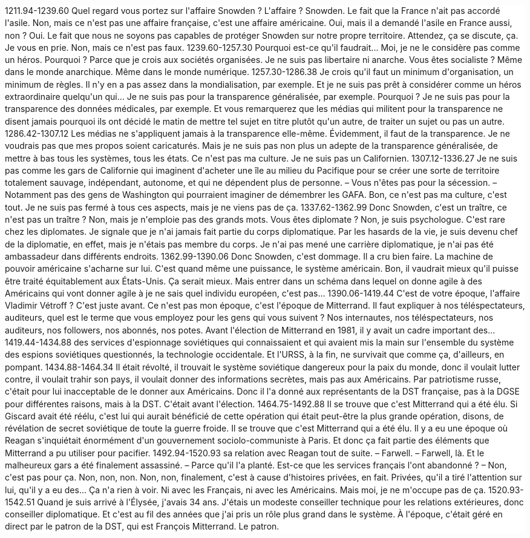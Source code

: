 1211.94-1239.60   Quel regard vous portez sur l'affaire Snowden ? L'affaire ? Snowden. Le fait que la France n'ait pas accordé l'asile. Non, mais ce n'est pas une affaire française, c'est une affaire américaine. Oui, mais il a demandé l'asile en France aussi, non ? Oui. Le fait que nous ne soyons pas capables de protéger Snowden sur notre propre territoire. Attendez, ça se discute, ça. Je vous en prie. Non, mais ce n'est pas faux.
1239.60-1257.30   Pourquoi est-ce qu'il faudrait... Moi, je ne le considère pas comme un héros. Pourquoi ? Parce que je crois aux sociétés organisées. Je ne suis pas libertaire ni anarche. Vous êtes socialiste ? Même dans le monde anarchique. Même dans le monde numérique.
1257.30-1286.38   Je crois qu'il faut un minimum d'organisation, un minimum de règles. Il n'y en a pas assez dans la mondialisation, par exemple. Et je ne suis pas prêt à considérer comme un héros extraordinaire quelqu'un qui... Je ne suis pas pour la transparence généralisée, par exemple. Pourquoi ? Je ne suis pas pour la transparence des données médicales, par exemple. Et vous remarquerez que les médias qui militent pour la transparence ne disent jamais pourquoi ils ont décidé le matin de mettre tel sujet en titre plutôt qu'un autre, de traiter un sujet ou pas un autre.
1286.42-1307.12   Les médias ne s'appliquent jamais à la transparence elle-même. Évidemment, il faut de la transparence. Je ne voudrais pas que mes propos soient caricaturés. Mais je ne suis pas non plus un adepte de la transparence généralisée, de mettre à bas tous les systèmes, tous les états. Ce n'est pas ma culture. Je ne suis pas un Californien.
1307.12-1336.27   Je ne suis pas comme les gars de Californie qui imaginent d'acheter une île au milieu du Pacifique pour se créer une sorte de territoire totalement sauvage, indépendant, autonome, et qui ne dépendent plus de personne. – Vous n'êtes pas pour la sécession. – Notamment pas des gens de Washington qui pourraient imaginer de démembrer les GAFA. Bon, ce n'est pas ma culture, c'est tout. Je ne suis pas fermé à tous ces aspects, mais je ne viens pas de ça.
1337.62-1362.99   Donc Snowden, c'est un traître, ce n'est pas un traître ? Non, mais je n'emploie pas des grands mots. Vous êtes diplomate ? Non, je suis psychologue. C'est rare chez les diplomates. Je signale que je n'ai jamais fait partie du corps diplomatique. Par les hasards de la vie, je suis devenu chef de la diplomatie, en effet, mais je n'étais pas membre du corps. Je n'ai pas mené une carrière diplomatique, je n'ai pas été ambassadeur dans différents endroits.
1362.99-1390.06   Donc Snowden, c'est dommage. Il a cru bien faire. La machine de pouvoir américaine s'acharne sur lui. C'est quand même une puissance, le système américain. Bon, il vaudrait mieux qu'il puisse être traité équitablement aux États-Unis. Ça serait mieux. Mais entrer dans un schéma dans lequel on donne agile à des Américains qui vont donner agile à je ne sais quel individu européen, c'est pas...
1390.06-1419.44   C'est de votre époque, l'affaire Vladimir Vétroff ? C'est juste avant. Ce n'est pas mon époque, c'est l'époque de Mitterrand. Il faut expliquer à nos téléspectateurs, auditeurs, quel est le terme que vous employez pour les gens qui vous suivent ? Nos internautes, nos téléspectateurs, nos auditeurs, nos followers, nos abonnés, nos potes. Avant l'élection de Mitterrand en 1981, il y avait un cadre important des...
1419.44-1434.88   des services d'espionnage soviétiques qui connaissaient et qui avaient mis la main sur l'ensemble du système des espions soviétiques questionnés, la technologie occidentale. Et l'URSS, à la fin, ne survivait que comme ça, d'ailleurs, en pompant.
1434.88-1464.34   Il était révolté, il trouvait le système soviétique dangereux pour la paix du monde, donc il voulait lutter contre, il voulait trahir son pays, il voulait donner des informations secrètes, mais pas aux Américains. Par patriotisme russe, c'était pour lui inacceptable de le donner aux Américains. Donc il l'a donné aux représentants de la DST française, pas à la DGSE pour différentes raisons, mais à la DST. C'était avant l'élection.
1464.75-1492.88   Il se trouve que c'est Mitterrand qui a été élu. Si Giscard avait été réélu, c'est lui qui aurait bénéficié de cette opération qui était peut-être la plus grande opération, disons, de révélation de secret soviétique de toute la guerre froide. Il se trouve que c'est Mitterrand qui a été élu. Il y a eu une époque où Reagan s'inquiétait énormément d'un gouvernement sociolo-communiste à Paris. Et donc ça fait partie des éléments que Mitterrand a pu utiliser pour pacifier.
1492.94-1520.93   sa relation avec Reagan tout de suite. – Farwell. – Farwell, là. Et le malheureux gars a été finalement assassiné. – Parce qu'il l'a planté. Est-ce que les services français l'ont abandonné ? – Non, c'est pas pour ça. Non, non, non. Non, non, finalement, c'est à cause d'histoires privées, en fait. Privées, qu'il a tiré l'attention sur lui, qu'il y a eu des... Ça n'a rien à voir. Ni avec les Français, ni avec les Américains. Mais moi, je ne m'occupe pas de ça.
1520.93-1542.51   Quand je suis arrivé à l'Élysée, j'avais 34 ans. J'étais un modeste conseiller technique pour les relations extérieures, donc conseiller diplomatique. Et c'est au fil des années que j'ai pris un rôle plus grand dans le système. À l'époque, c'était géré en direct par le patron de la DST, qui est François Mitterrand. Le patron.